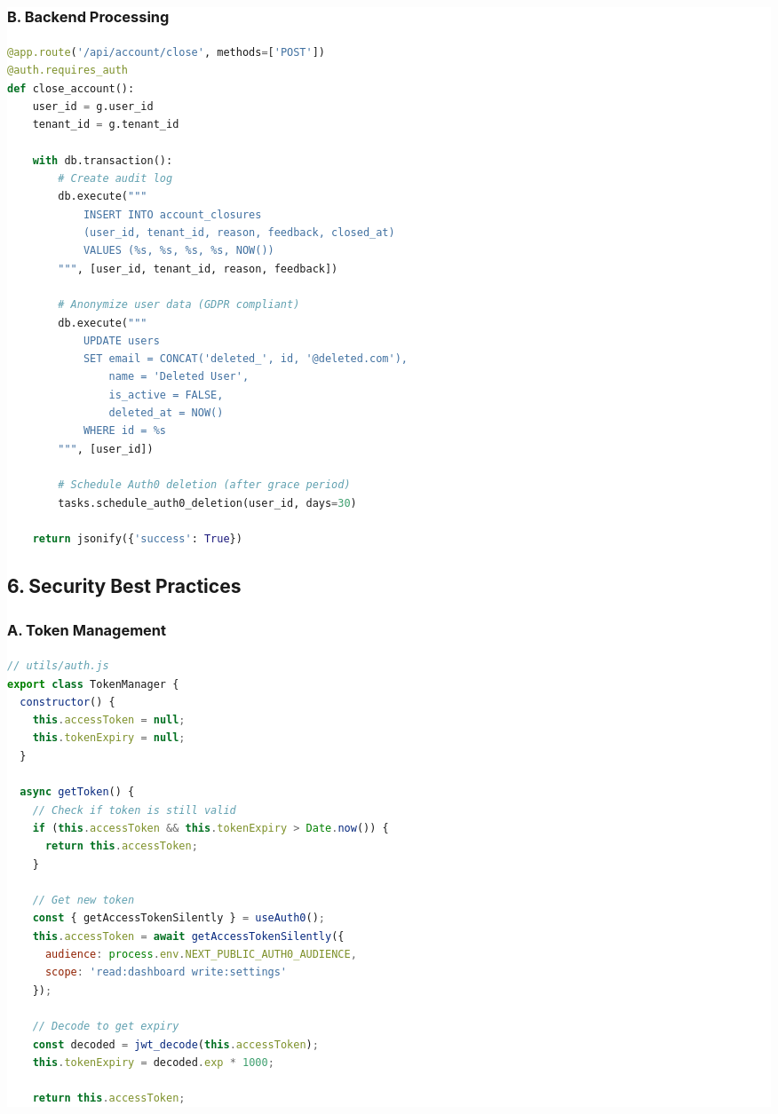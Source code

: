 ### B. Backend Processing

```python
@app.route('/api/account/close', methods=['POST'])
@auth.requires_auth
def close_account():
    user_id = g.user_id
    tenant_id = g.tenant_id
    
    with db.transaction():
        # Create audit log
        db.execute("""
            INSERT INTO account_closures 
            (user_id, tenant_id, reason, feedback, closed_at)
            VALUES (%s, %s, %s, %s, NOW())
        """, [user_id, tenant_id, reason, feedback])
        
        # Anonymize user data (GDPR compliant)
        db.execute("""
            UPDATE users 
            SET email = CONCAT('deleted_', id, '@deleted.com'),
                name = 'Deleted User',
                is_active = FALSE,
                deleted_at = NOW()
            WHERE id = %s
        """, [user_id])
        
        # Schedule Auth0 deletion (after grace period)
        tasks.schedule_auth0_deletion(user_id, days=30)
    
    return jsonify({'success': True})
```

## 6. Security Best Practices

### A. Token Management

```javascript
// utils/auth.js
export class TokenManager {
  constructor() {
    this.accessToken = null;
    this.tokenExpiry = null;
  }

  async getToken() {
    // Check if token is still valid
    if (this.accessToken && this.tokenExpiry > Date.now()) {
      return this.accessToken;
    }

    // Get new token
    const { getAccessTokenSilently } = useAuth0();
    this.accessToken = await getAccessTokenSilently({
      audience: process.env.NEXT_PUBLIC_AUTH0_AUDIENCE,
      scope: 'read:dashboard write:settings'
    });

    // Decode to get expiry
    const decoded = jwt_decode(this.accessToken);
    this.tokenExpiry = decoded.exp * 1000;

    return this.accessToken;
```